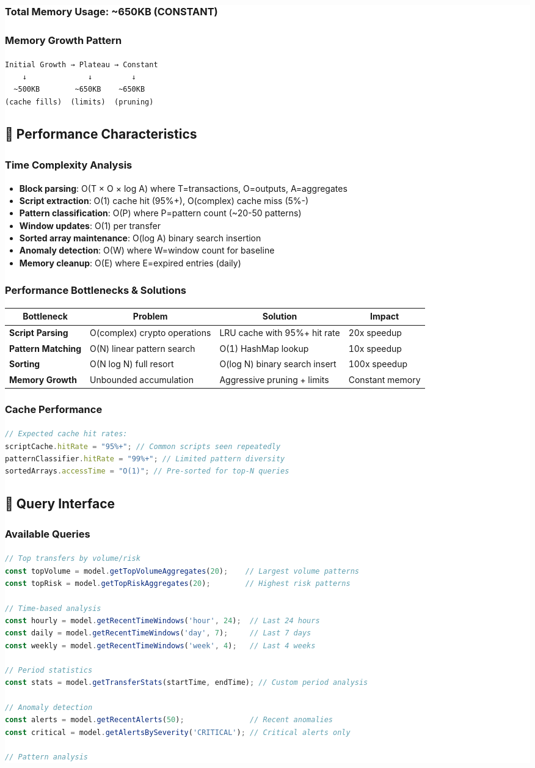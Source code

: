 ### **Total Memory Usage: ~650KB (CONSTANT)**

### **Memory Growth Pattern**
```
Initial Growth → Plateau → Constant
    ↓              ↓         ↓
  ~500KB        ~650KB    ~650KB
(cache fills)  (limits)  (pruning)
```

## 🚀 Performance Characteristics

### **Time Complexity Analysis**
- **Block parsing**: O(T × O × log A) where T=transactions, O=outputs, A=aggregates
- **Script extraction**: O(1) cache hit (95%+), O(complex) cache miss (5%-)
- **Pattern classification**: O(P) where P=pattern count (~20-50 patterns)
- **Window updates**: O(1) per transfer
- **Sorted array maintenance**: O(log A) binary search insertion
- **Anomaly detection**: O(W) where W=window count for baseline
- **Memory cleanup**: O(E) where E=expired entries (daily)

### **Performance Bottlenecks & Solutions**

| Bottleneck | Problem | Solution | Impact |
|------------|---------|----------|---------|
| **Script Parsing** | O(complex) crypto operations | LRU cache with 95%+ hit rate | 20x speedup |
| **Pattern Matching** | O(N) linear pattern search | O(1) HashMap lookup | 10x speedup |
| **Sorting** | O(N log N) full resort | O(log N) binary search insert | 100x speedup |
| **Memory Growth** | Unbounded accumulation | Aggressive pruning + limits | Constant memory |

### **Cache Performance**
```typescript
// Expected cache hit rates:
scriptCache.hitRate = "95%+"; // Common scripts seen repeatedly
patternClassifier.hitRate = "99%+"; // Limited pattern diversity  
sortedArrays.accessTime = "O(1)"; // Pre-sorted for top-N queries
```

## 🎯 Query Interface

### **Available Queries**
```typescript
// Top transfers by volume/risk
const topVolume = model.getTopVolumeAggregates(20);    // Largest volume patterns
const topRisk = model.getTopRiskAggregates(20);        // Highest risk patterns

// Time-based analysis
const hourly = model.getRecentTimeWindows('hour', 24);  // Last 24 hours
const daily = model.getRecentTimeWindows('day', 7);     // Last 7 days
const weekly = model.getRecentTimeWindows('week', 4);   // Last 4 weeks

// Period statistics
const stats = model.getTransferStats(startTime, endTime); // Custom period analysis

// Anomaly detection
const alerts = model.getRecentAlerts(50);               // Recent anomalies
const critical = model.getAlertsBySeverity('CRITICAL'); // Critical alerts only

// Pattern analysis
```